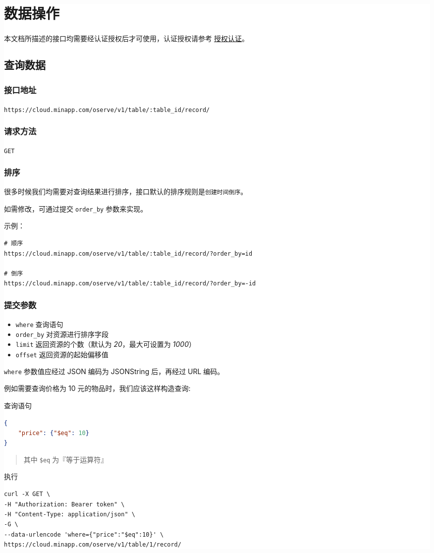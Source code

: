# 数据操作

本文档所描述的接口均需要经认证授权后才可使用，认证授权请参考 [授权认证](./authentication.md)。


## 查询数据

### 接口地址

`https://cloud.minapp.com/oserve/v1/table/:table_id/record/`

### 请求方法

`GET`

### 排序

很多时候我们均需要对查询结果进行排序，接口默认的排序规则是`创建时间倒序`。

如需修改，可通过提交 `order_by` 参数来实现。

示例：

```
# 顺序
https://cloud.minapp.com/oserve/v1/table/:table_id/record/?order_by=id

# 倒序
https://cloud.minapp.com/oserve/v1/table/:table_id/record/?order_by=-id
```

### 提交参数

  - `where`    查询语句
  - `order_by` 对资源进行排序字段
  - `limit`    返回资源的个数（默认为 *20*，最大可设置为 *1000*）
  - `offset`   返回资源的起始偏移值

  `where` 参数值应经过 JSON 编码为 JSONString 后，再经过 URL 编码。

  例如需要查询价格为 10 元的物品时，我们应该这样构造查询:

  查询语句
  ```json
  {
      "price": {"$eq": 10}
  }
  ```

  > 其中 `$eq` 为『等于运算符』

  执行

  ```
  curl -X GET \
  -H "Authorization: Bearer token" \
  -H "Content-Type: application/json" \
  -G \
  --data-urlencode 'where={"price":"$eq":10}' \
  https://cloud.minapp.com/oserve/v1/table/1/record/
  ```
